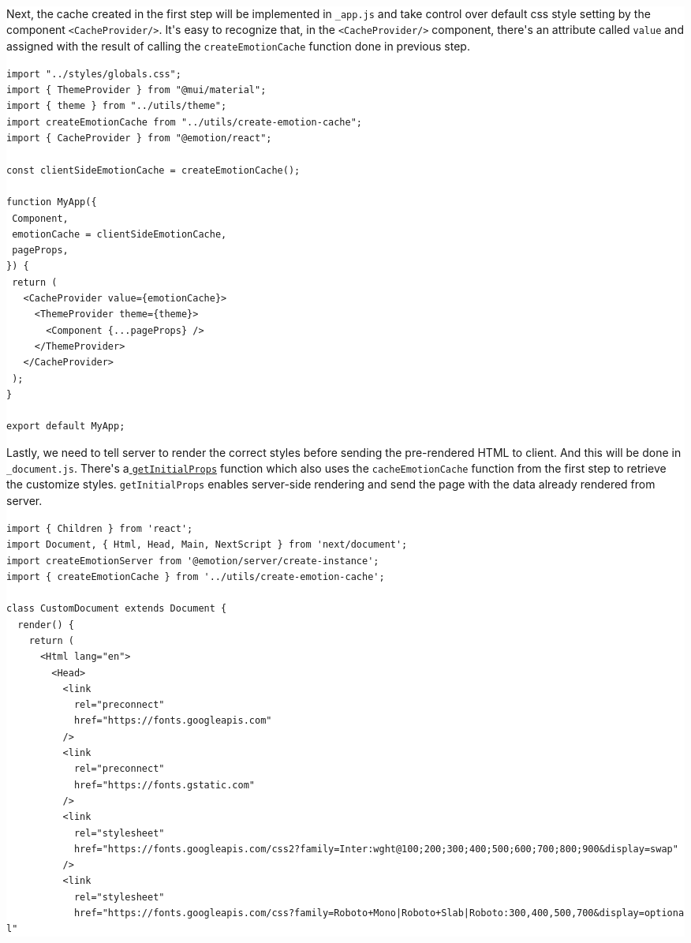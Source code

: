 Next, the cache created in the first step will be implemented in `_app.js` and take control over default css style setting by the component `<CacheProvider/>`. It's easy to recognize that, in the `<CacheProvider/>` component, there's an attribute called `value` and assigned with the result of calling the `createEmotionCache` function done in previous step.

```JSX
import "../styles/globals.css";
import { ThemeProvider } from "@mui/material";
import { theme } from "../utils/theme";
import createEmotionCache from "../utils/create-emotion-cache";
import { CacheProvider } from "@emotion/react";

const clientSideEmotionCache = createEmotionCache();

function MyApp({
 Component,
 emotionCache = clientSideEmotionCache,
 pageProps,
}) {
 return (
   <CacheProvider value={emotionCache}>
     <ThemeProvider theme={theme}>
       <Component {...pageProps} />
     </ThemeProvider>
   </CacheProvider>
 );
}

export default MyApp;
```

Lastly, we need to tell server to render the correct styles before sending the pre-rendered HTML to client. And this will be done in `_document.js`. There's a[ `getInitialProps`](https://nextjs.org/docs/api-reference/data-fetching/get-initial-props) function which also uses the `cacheEmotionCache` function from the first step to retrieve the customize styles. `getInitialProps` enables server-side rendering and send the page with the data already rendered from server.

```JSX
import { Children } from 'react';
import Document, { Html, Head, Main, NextScript } from 'next/document';
import createEmotionServer from '@emotion/server/create-instance';
import { createEmotionCache } from '../utils/create-emotion-cache';

class CustomDocument extends Document {
  render() {
    return (
      <Html lang="en">
        <Head>
          <link
            rel="preconnect"
            href="https://fonts.googleapis.com"
          />
          <link
            rel="preconnect"
            href="https://fonts.gstatic.com"
          />
          <link
            rel="stylesheet"
            href="https://fonts.googleapis.com/css2?family=Inter:wght@100;200;300;400;500;600;700;800;900&display=swap"
          />
          <link
            rel="stylesheet"
            href="https://fonts.googleapis.com/css?family=Roboto+Mono|Roboto+Slab|Roboto:300,400,500,700&display=optional"
```